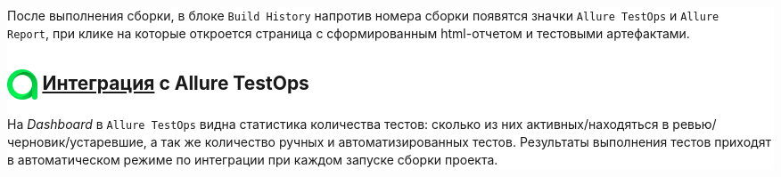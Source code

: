 После выполнения сборки, в блоке <code>Build History</code> напротив номера сборки появятся значки <code>Allure TestOps</code> и <code>Allure Report</code>, при клике на которые откроется страница с сформированным html-отчетом и тестовыми артефактами.

## <img width="4%" style="vertical-align:middle" title="Allure TestOps" src="media/logos/AllureTestOps.svg"> [Интеграция](https://allure.autotests.cloud/project/4230/dashboards) с Allure TestOps

На *Dashboard* в <code>Allure TestOps</code> видна статистика количества тестов: сколько из них активных/находяться в ревью/черновик/устаревшие, а так же количество ручных и автоматизированных тестов. Результаты выполнения тестов приходят в автоматическом режиме по интеграции при каждом запуске сборки проекта.
